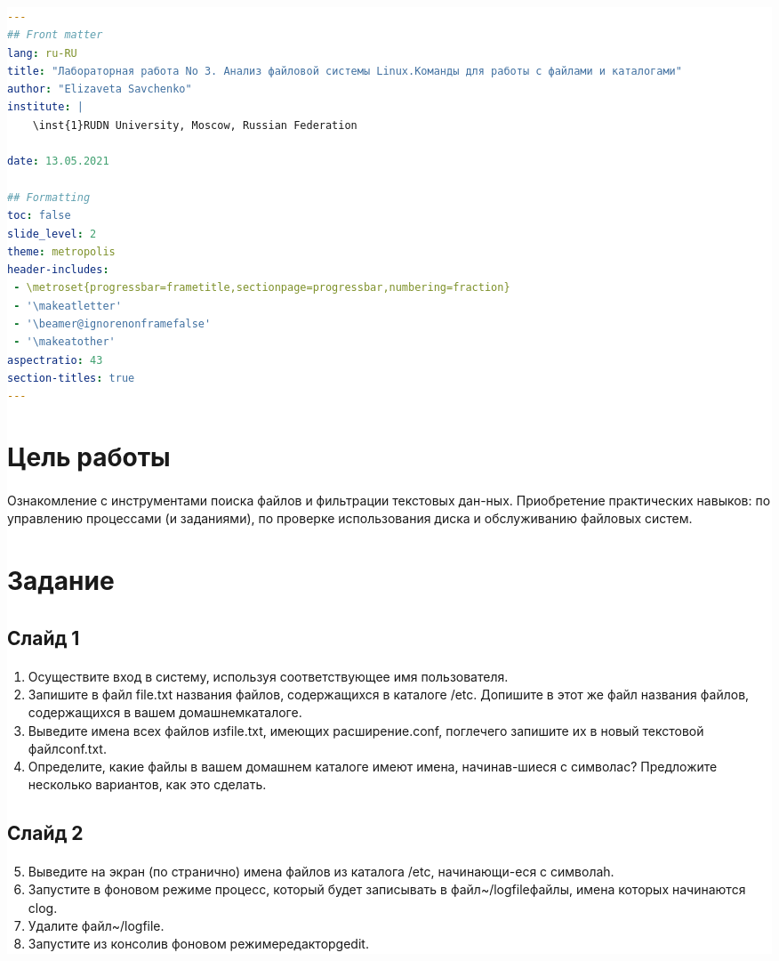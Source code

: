 ```yaml
---
## Front matter
lang: ru-RU
title: "Лабораторная работа No 3. Анализ файловой системы Linux.Команды для работы с файлами и каталогами"
author: "Elizaveta Savchenko"
institute: |
	\inst{1}RUDN University, Moscow, Russian Federation
	
date: 13.05.2021

## Formatting
toc: false
slide_level: 2
theme: metropolis
header-includes: 
 - \metroset{progressbar=frametitle,sectionpage=progressbar,numbering=fraction}
 - '\makeatletter'
 - '\beamer@ignorenonframefalse'
 - '\makeatother'
aspectratio: 43
section-titles: true
---
```


# Цель работы

Ознакомление с инструментами поиска файлов и фильтрации текстовых дан-ных. Приобретение практических навыков: по управлению процессами (и заданиями), по проверке использования диска и обслуживанию файловых систем.

# Задание

## Слайд 1

1. Осуществите вход в систему, используя соответствующее имя пользователя.
2. Запишите в файл file.txt названия файлов, содержащихся в каталоге /etc. Допишите в этот же файл названия файлов, содержащихся в вашем домашнемкаталоге.
3. Выведите имена всех файлов изfile.txt, имеющих расширение.conf, поглечего запишите их в новый текстовой файлconf.txt.
4. Определите, какие файлы в вашем домашнем каталоге имеют имена, начинав-шиеся с символаc? Предложите несколько вариантов, как это сделать.

## Слайд 2
5. Выведите на экран (по странично) имена файлов из каталога /etc, начинающи-еся с символаh. 
6. Запустите в фоновом режиме процесс, который будет записывать в файл~/logfileфайлы, имена которых начинаются сlog.
7. Удалите файл~/logfile.
8. Запустите из консолив фоновом режимередакторgedit.
